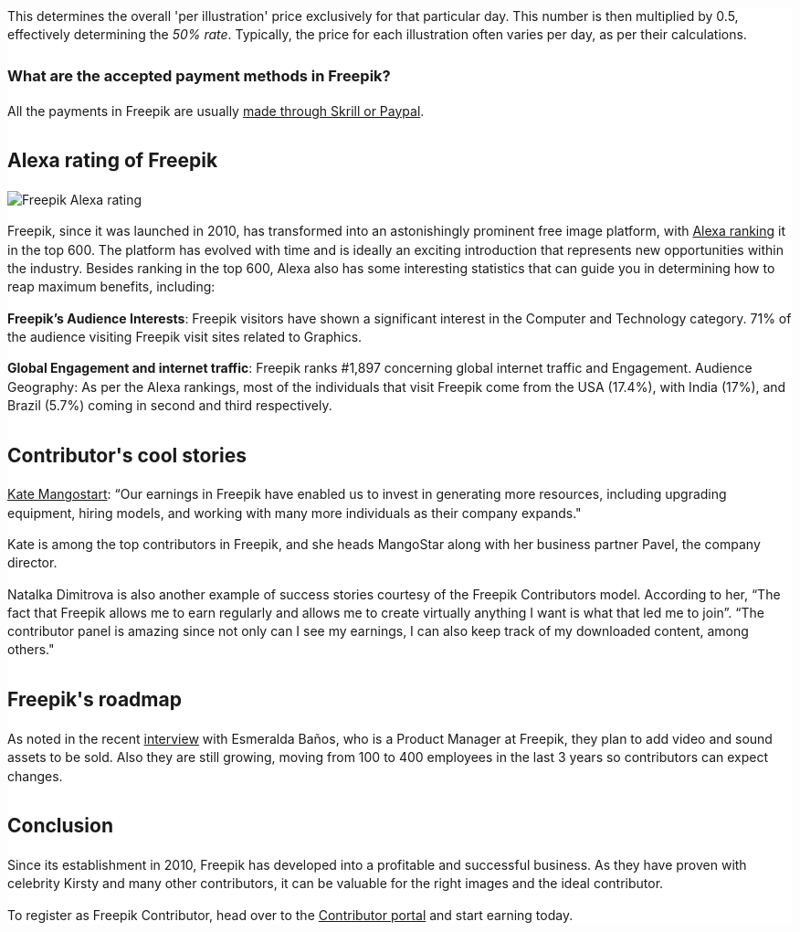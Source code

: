 This determines the overall 'per illustration' price exclusively for that particular day. This number is then multiplied by 0.5, effectively determining the _50% rate_. Typically, the price for each illustration often varies per day, as per their calculations.

### What are the accepted payment methods in Freepik?

All the payments in Freepik are usually [made through Skrill or Paypal](https://support.freepik.com/hc/en-us/articles/212799769-FAQs-for-contributors).

## Alexa rating of Freepik

![Freepik Alexa rating](/images/posts/2019/freepik-review/freepik-alexa.png)

Freepik, since it was launched in 2010, has transformed into an astonishingly prominent free image platform, with [Alexa ranking](https://www.alexa.com/siteinfo/freepik.com) it in the top 600. The platform has evolved with time and is ideally an exciting introduction that represents new opportunities within the industry. Besides ranking in the top 600, Alexa also has some interesting statistics that can guide you in determining how to reap maximum benefits, including:

**Freepik’s Audience Interests**: Freepik visitors have shown a significant interest in the Computer and Technology category. 71% of the audience visiting Freepik visit sites related to Graphics.

**Global Engagement and internet traffic**: Freepik ranks #1,897 concerning global internet traffic and Engagement.
Audience Geography: As per the Alexa rankings, most of the individuals that visit Freepik come from the USA (17.4%), with India (17%), and Brazil (5.7%) coming in second and third respectively.

## Contributor's cool stories

[Kate Mangostart](https://www.freepik.com/blog/success-story-katemangostar/): “Our earnings in Freepik have enabled us to invest in generating more resources, including upgrading equipment, hiring models, and working with many more individuals as their company expands."

Kate is among the top contributors in Freepik, and she heads MangoStar along with her business partner Pavel, the company director.

Natalka Dimitrova is also another example of success stories courtesy of the Freepik Contributors model. According to her, “The fact that Freepik allows me to earn regularly and allows me to create virtually anything I want is what that led me to join”. “The contributor panel is amazing since not only can I see my earnings, I can also keep track of my downloaded content, among others."

## Freepik's roadmap

As noted in the recent [interview](https://brutallyhonestmicrostock.com/2022/04/18/interview-with-esmeralda-banos-product-manager-at-freepik/) with Esmeralda Baños, who is a Product Manager at Freepik, they plan to add video and sound assets to be sold. Also they are still growing, moving from 100 to 400 employees in the last 3 years so contributors can expect changes.

## Conclusion

Since its establishment in 2010, Freepik has developed into a profitable and successful business. As they have proven with celebrity Kirsty and many other contributors, it can be valuable for the right images and the ideal contributor.

To register as Freepik Contributor, head over to the [Contributor portal](https://contributor.freepik.com) and start earning today.

